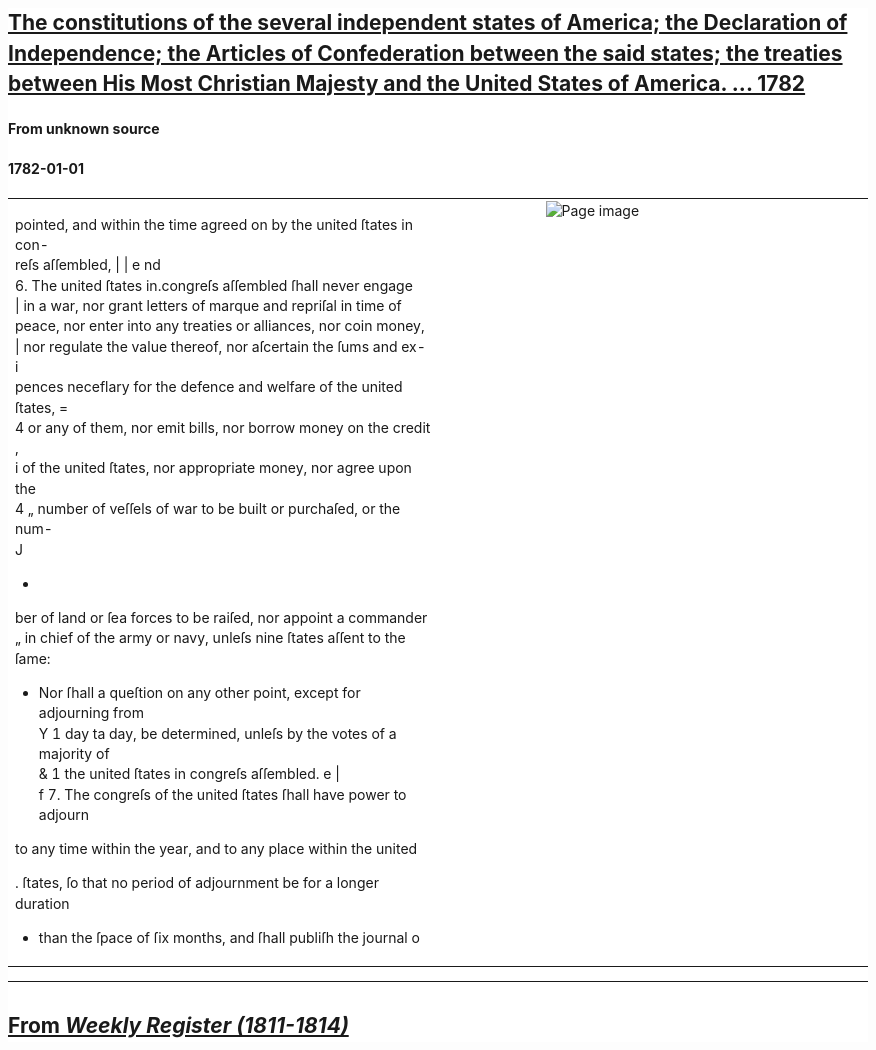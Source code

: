 
## [The constitutions of the several independent states of America; the Declaration of Independence; the Articles of Confederation between the said states; the treaties between His Most Christian Majesty and the United States of America. ...  1782](https://archive.org/details/bim_eighteenth-century_the-constitutions-of-the_1782/page/n18/mode/1up?view=theater)

#### From unknown source

#### 1782-01-01

<table style="width: 100%;"><tr><td style="width: 50%">

  
pointed, and within the time agreed on by the united ſtates in con-  
reſs aſſembled, | | e nd  
6. The united ſtates in.congreſs aſſembled ſhall never engage  
| in a war, nor grant letters of marque and repriſal in time of  
peace, nor enter into any treaties or alliances, nor coin money,  
| nor regulate the value thereof, nor aſcertain the ſums and ex- i  
pences neceflary for the defence and welfare of the united ſtates, =  
4 or any of them, nor emit bills, nor borrow money on the credit ,  
i of the united ſtates, nor appropriate money, nor agree upon the  
4 „ number of veſſels of war to be built or purchaſed, or the num-  
J  
  
*  
  
ber of land or ſea forces to be raiſed, nor appoint a commander  
„ in chief of the army or navy, unleſs nine ſtates aſſent to the ſame:  
- Nor ſhall a queſtion on any other point, except for adjourning from  
Y 1 day ta day, be determined, unleſs by the votes of a majority of  
&amp; 1 the united ſtates in congreſs aſſembled. e |  
f 7. The congreſs of the united ſtates ſhall have power to adjourn  
  
to any time within the year, and to any place within the united  
  
. ſtates, ſo that no period of adjournment be for a longer duration  
* than the ſpace of ſix months, and ſhall publiſh the journal o
</td><td style="width: 50%; max-height: 75%; margin: auto; display: block;">
<img alt="Page image" src="https://iiif.archive.org/image/iiif/2/bim_eighteenth-century_the-constitutions-of-the_1782%2Fbim_eighteenth-century_the-constitutions-of-the_1782_jp2.zip%2Fbim_eighteenth-century_the-constitutions-of-the_1782_jp2%2Fbim_eighteenth-century_the-constitutions-of-the_1782_0018.jp2/pct:0.0,5.503827850196565,93.55444305381727,79.7951582867784/!600,600/0/default.jpg"/>
</td>
</tr></table>

---

## [From _Weekly Register (1811-1814)_](https://archive.org/details/sim_niles-national-register_1812-10-03_3_57/page/n1/mode/1up?view=theater)
